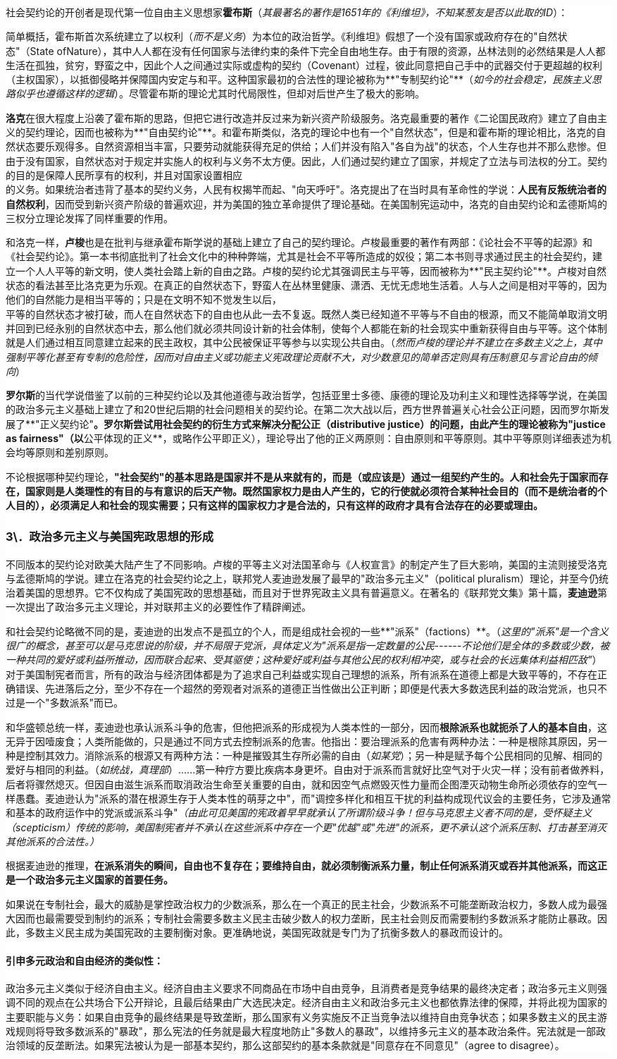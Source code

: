 社会契约论的开创者是现代第一位自由主义思想家**霍布斯**（*其最著名的著作是1651年的《利维坦》，不知某葱友是否以此取的ID*）：

简单概括，霍布斯首次系统建立了以权利（*而不是义务*）为本位的政治哲学。《利维坦》假想了一个没有国家或政府存在的"自然状态"（State ofNature），其中人人都在没有任何国家与法律约束的条件下完全自由地生存。由于有限的资源，丛林法则的必然结果是人人都生活在孤独，贫穷，野蛮之中，因此个人之间通过实际或虚构的契约（Covenant）过程，彼此同意把自己手中的武器交付于更超越的权利（主权国家），以抵御侵略并保障国内安定与和平。这种国家最初的合法性的理论被称为**"专制契约论"**（*如今的社会稳定，民族主义思路似乎也遵循这样的逻辑*）。尽管霍布斯的理论尤其时代局限性，但却对后世产生了极大的影响。

**洛克**在很大程度上沿袭了霍布斯的思路，但把它进行改造并反过来为新兴资产阶级服务。洛克最重要的著作《二论国民政府》建立了自由主义的契约理论，因而也被称为**"自由契约论"**。和霍布斯类似，洛克的理论中也有一个"自然状态"，但是和霍布斯的理论相比，洛克的自然状态要乐观得多。自然资源相当丰富，只要劳动就能获得充足的供给；人们并没有陷入"各自为战"的状态，个人生存也并不那么悲惨。但由于没有国家，自然状态对于规定并实施人的权利与义务不太方便。因此，人们通过契约建立了国家，并规定了立法与司法权的分工。契约的目的是保障人民所享有的权利，并且对国家设置相应\
的义务。如果统治者违背了基本的契约义务，人民有权揭竿而起、"向天呼吁"。洛克提出了在当时具有革命性的学说：**人民有反叛统治者的自然权利**，因而受到新兴资产阶级的普遍欢迎，并为美国的独立革命提供了理论基础。在美国制宪运动中，洛克的自由契约论和孟德斯鸠的三权分立理论发挥了同样重要的作用。

和洛克一样，**卢梭**也是在批判与继承霍布斯学说的基础上建立了自己的契约理论。卢梭最重要的著作有两部：《论社会不平等的起源》和《社会契约论》。第一本书彻底批判了社会文化中的种种弊端，尤其是社会不平等所造成的奴役；第二本书则寻求通过民主的社会契约，建立一个人人平等的新文明，使人类社会踏上新的自由之路。卢梭的契约论尤其强调民主与平等，因而被称为**"民主契约论"**。卢梭对自然状态的看法甚至比洛克更为乐观。在真正的自然状态下，野蛮人在丛林里健康、潇洒、无忧无虑地生活着。人与人之间是相对平等的，因为他们的自然能力是相当平等的；只是在文明不知不觉发生以后，\
平等的自然状态才被打破，而人在自然状态下的自由也从此一去不复返。既然人类已经知道不平等与不自由的根源，而又不能简单取消文明并回到已经永别的自然状态中去，那么他们就必须共同设计新的社会体制，使每个人都能在新的社会现实中重新获得自由与平等。这个体制就是人们通过相互同意建立起来的民主政权，其中公民被保证平等参与以实现公共自由。（*然而卢梭的理论并不建立在多数主义之上，其中强制平等化甚至有专制的危险性，因而对自由主义或功能主义宪政理论贡献不大，对少数意见的简单否定则具有压制意见与言论自由的倾向*）

**罗尔斯**的当代学说借鉴了以前的三种契约论以及其他道德与政治哲学，包括亚里士多德、康德的理论及功利主义和理性选择等学说，在美国的政治多元主义基础上建立了和20世纪后期的社会问题相关的契约论。在第二次大战以后，西方世界普遍关心社会公正问题，因而罗尔斯发展了**"正义契约论"**。罗尔斯尝试用社会契约的衍生方式来解决分配公正（distributive justice）的问题，由此产生的理论被称为"justice as fairness"（以**公平体现的正义**，或略作公平即正义），理论导出了他的正义两原则：自由原则和平等原则。其中平等原则详细表述为机会均等原则和差别原则。

不论根据哪种契约理论，**"社会契约"的基本思路是国家并不是从来就有的，而是（或应该是）通过一组契约产生的。人和社会先于国家而存在，国家则是人类理性的有目的与有意识的后天产物。既然国家权力是由人产生的，它的行使就必须符合某种社会目的（而不是统治者的个人目的），必须满足人和社会的现实需要；只有这样的国家权力才是合法的，只有这样的政府才具有合法存在的必要或理由。**

### 3\．政治多元主义与美国宪政思想的形成

不同版本的契约论对欧美大陆产生了不同影响。卢梭的平等主义对法国革命与《人权宣言》的制定产生了巨大影响，美国的主流则接受洛克与孟德斯鸠的学说。建立在洛克的社会契约论之上，联邦党人麦迪逊发展了最早的"政治多元主义"（political pluralism）理论，并至今仍统治着美国的思想界。它不仅构成了美国宪政的思想基础，而且对于世界宪政主义具有普遍意义。在著名的《联邦党文集》第十篇，**麦迪逊**第一次提出了政治多元主义理论，并对联邦主义的必要性作了精辟阐述。

和社会契约论略微不同的是，麦迪逊的出发点不是孤立的个人，而是组成社会视的一些**"派系"（factions）**。（*这里的"派系"是一个含义很广的概念，甚至可以是马克思说的阶级，并不局限于党派，具体定义为"派系是指一定数量的公民------不论他们是全体的多数或少数，被一种共同的爱好或利益所推动，因而联合起来、受其驱使；这种爱好或利益与其他公民的权利相冲突，或与社会的长远集体利益相匹敌"*）对于美国制宪者而言，所有的政治与经济团体都是为了追求自己利益或实现自己理想的派系，所有派系在道德上都是大致平等的，不存在正确错误、先进落后之分，至少不存在一个超然的旁观者对派系的道德正当性做出公正判断；即便是代表大多数选民利益的政治党派，也只不过是一个"多数派系"而已。

和华盛顿总统一样，麦迪逊也承认派系斗争的危害，但他把派系的形成视为人类本性的一部分，因而**根除派系也就扼杀了人的基本自由**，这无异于因噎废食；人类所能做的，只是通过不同方式去控制派系的危害。他指出：要治理派系的危害有两种办法：一种是根除其原因，另一种是控制其效力。消除派系的根源又有两种方法：一种是摧毁其生存所必需的自由（*如某党*）；另一种是赋予每个公民相同的见解、相同的爱好与相同的利益。（*如统战，真理部*）......第一种疗方要比疾病本身更坏。自由对于派系而言就好比空气对于火灾一样；没有前者做养料，后者将骤然熄灭。但因自由滋生派系而取消政治生命至关重要的自由，就和因空气点燃毁灭性力量而企图湮灭动物生命所必须依存的空气一样愚蠢。麦迪逊认为"派系的潜在根源生存于人类本性的萌芽之中"，而"调控多样化和相互干扰的利益构成现代议会的主要任务，它涉及通常和基本的政府运作中的党派或派系斗争"*（由此可见美国的宪政着早早就承认了所谓阶级斗争！但与马克思主义者不同的是，受怀疑主义（scepticism）传统的影响，美国制宪者并不承认在这些派系中存在一个更"优越"或"先进"的派系，更不承认这个派系压制、打击甚至消灭其他派系的合法性。）*

根据麦迪逊的推理，**在派系消失的瞬间，自由也不复存在；要维持自由，就必须制衡派系力量，制止任何派系消灭或吞并其他派系，而这正是一个政治多元主义国家的首要任务。**

如果说在专制社会，最大的威胁是掌控政治权力的少数派系，那么在一个真正的民主社会，少数派系不可能垄断政治权力，多数人成为最强大因而也最需要受到制约的派系；专制社会需要多数主义民主击破少数人的权力垄断，民主社会则反而需要制约多数派系才能防止暴政。因此，多数主义民主成为美国宪政的主要制衡对象。更准确地说，美国宪政就是专门为了抗衡多数人的暴政而设计的。

#### 引申多元政治和自由经济的类似性：

政治多元主义类似于经济自由主义。经济自由主义要求不同商品在市场中自由竞争，且消费者是竞争结果的最终决定者；政治多元主义则强调不同的观点在公共场合下公开辩论，且最后结果由广大选民决定。经济自由主义和政治多元主义也都依靠法律的保障，并将此视为国家的主要职能与义务：如果自由竞争的最终结果是导致垄断，那么国家有义务实施反不正当竞争法以维持自由竞争状态；如果多数主义的民主游戏规则将导致多数派系的"暴政"，那么宪法的任务就是最大程度地防止"多数人的暴政"，以维持多元主义的基本政治条件。宪法就是一部政治领域的反垄断法。如果宪法被认为是一部基本契约，那么这部契约的基本条款就是"同意存在不同意见"（agree to disagree）。
